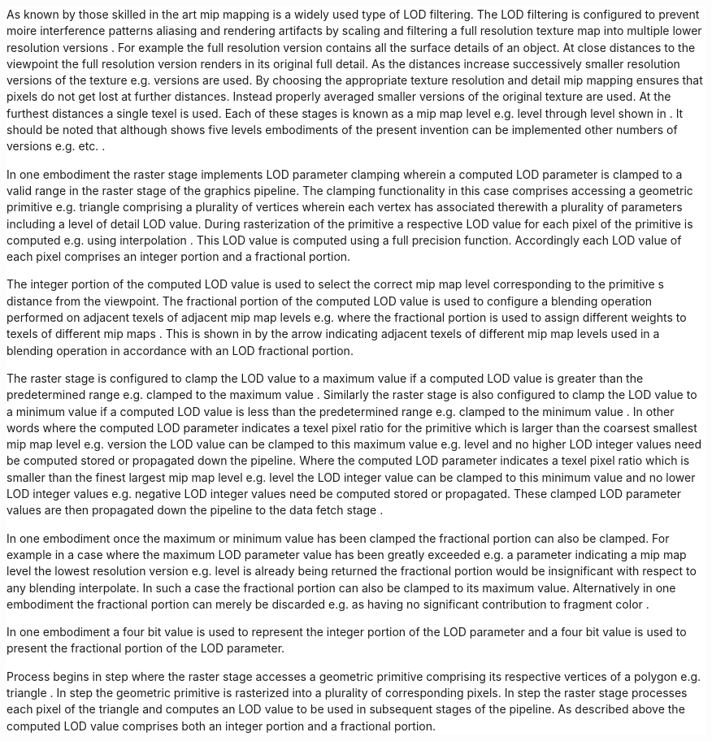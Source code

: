 As known by those skilled in the art mip mapping is a widely used type of LOD filtering. The LOD filtering is configured to prevent moire interference patterns aliasing and rendering artifacts by scaling and filtering a full resolution texture map into multiple lower resolution versions . For example the full resolution version contains all the surface details of an object. At close distances to the viewpoint the full resolution version renders in its original full detail. As the distances increase successively smaller resolution versions of the texture e.g. versions are used. By choosing the appropriate texture resolution and detail mip mapping ensures that pixels do not get lost at further distances. Instead properly averaged smaller versions of the original texture are used. At the furthest distances a single texel is used. Each of these stages is known as a mip map level e.g. level through level shown in . It should be noted that although shows five levels embodiments of the present invention can be implemented other numbers of versions e.g. etc. .

In one embodiment the raster stage implements LOD parameter clamping wherein a computed LOD parameter is clamped to a valid range in the raster stage of the graphics pipeline. The clamping functionality in this case comprises accessing a geometric primitive e.g. triangle comprising a plurality of vertices wherein each vertex has associated therewith a plurality of parameters including a level of detail LOD value. During rasterization of the primitive a respective LOD value for each pixel of the primitive is computed e.g. using interpolation . This LOD value is computed using a full precision function. Accordingly each LOD value of each pixel comprises an integer portion and a fractional portion.

The integer portion of the computed LOD value is used to select the correct mip map level corresponding to the primitive s distance from the viewpoint. The fractional portion of the computed LOD value is used to configure a blending operation performed on adjacent texels of adjacent mip map levels e.g. where the fractional portion is used to assign different weights to texels of different mip maps . This is shown in by the arrow indicating adjacent texels of different mip map levels used in a blending operation in accordance with an LOD fractional portion.

The raster stage is configured to clamp the LOD value to a maximum value if a computed LOD value is greater than the predetermined range e.g. clamped to the maximum value . Similarly the raster stage is also configured to clamp the LOD value to a minimum value if a computed LOD value is less than the predetermined range e.g. clamped to the minimum value . In other words where the computed LOD parameter indicates a texel pixel ratio for the primitive which is larger than the coarsest smallest mip map level e.g. version the LOD value can be clamped to this maximum value e.g. level and no higher LOD integer values need be computed stored or propagated down the pipeline. Where the computed LOD parameter indicates a texel pixel ratio which is smaller than the finest largest mip map level e.g. level the LOD integer value can be clamped to this minimum value and no lower LOD integer values e.g. negative LOD integer values need be computed stored or propagated. These clamped LOD parameter values are then propagated down the pipeline to the data fetch stage .

In one embodiment once the maximum or minimum value has been clamped the fractional portion can also be clamped. For example in a case where the maximum LOD parameter value has been greatly exceeded e.g. a parameter indicating a mip map level the lowest resolution version e.g. level is already being returned the fractional portion would be insignificant with respect to any blending interpolate. In such a case the fractional portion can also be clamped to its maximum value. Alternatively in one embodiment the fractional portion can merely be discarded e.g. as having no significant contribution to fragment color .

In one embodiment a four bit value is used to represent the integer portion of the LOD parameter and a four bit value is used to present the fractional portion of the LOD parameter.

Process begins in step where the raster stage accesses a geometric primitive comprising its respective vertices of a polygon e.g. triangle . In step the geometric primitive is rasterized into a plurality of corresponding pixels. In step the raster stage processes each pixel of the triangle and computes an LOD value to be used in subsequent stages of the pipeline. As described above the computed LOD value comprises both an integer portion and a fractional portion.
